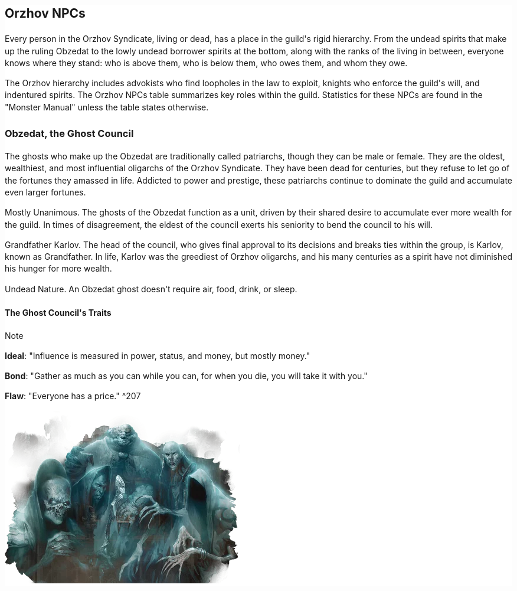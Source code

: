 ## Orzhov NPCs

Every person in the Orzhov Syndicate, living or dead, has a place in the guild's rigid hierarchy. From the undead spirits that make up the ruling Obzedat to the lowly undead borrower spirits at the bottom, along with the ranks of the living in between, everyone knows where they stand: who is above them, who is below them, who owes them, and whom they owe.

The Orzhov hierarchy includes advokists who find loopholes in the law to exploit, knights who enforce the guild's will, and indentured spirits. The Orzhov NPCs table summarizes key roles within the guild. Statistics for these NPCs are found in the "Monster Manual" unless the table states otherwise.

![Orzhov NPCs](Інструменти%20ДМ/CLI/tables/orzhov-npcs-ggr.md)

### Obzedat, the Ghost Council

The ghosts who make up the Obzedat are traditionally called patriarchs, though they can be male or female. They are the oldest, wealthiest, and most influential oligarchs of the Orzhov Syndicate. They have been dead for centuries, but they refuse to let go of the fortunes they amassed in life. Addicted to power and prestige, these patriarchs continue to dominate the guild and accumulate even larger fortunes.

Mostly Unanimous. The ghosts of the Obzedat function as a unit, driven by their shared desire to accumulate ever more wealth for the guild. In times of disagreement, the eldest of the council exerts his seniority to bend the council to his will.

Grandfather Karlov. The head of the council, who gives final approval to its decisions and breaks ties within the group, is Karlov, known as Grandfather. In life, Karlov was the greediest of Orzhov oligarchs, and his many centuries as a spirit have not diminished his hunger for more wealth.

Undead Nature. An Obzedat ghost doesn't require air, food, drink, or sleep.

#### The Ghost Council's Traits

> [!note] 
> 
> **Ideal**: "Influence is measured in power, status, and money, but mostly money."
> 
> **Bond**: "Gather as much as you can while you can, for when you die, you will take it with you."
> 
> **Flaw**: "Everyone has a price."
^207

![](Інструменти%20ДМ/CLI/books/guildmasters-guide-to-ravnica/img/139-636755117769707664.webp#center)
